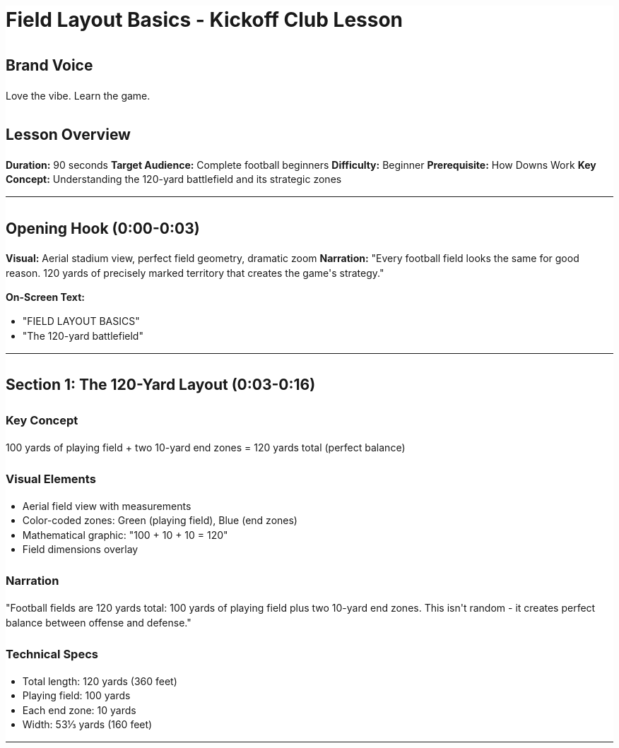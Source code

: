 # Field Layout Basics - Kickoff Club Lesson

## Brand Voice
Love the vibe. Learn the game.

## Lesson Overview
**Duration:** 90 seconds
**Target Audience:** Complete football beginners
**Difficulty:** Beginner
**Prerequisite:** How Downs Work
**Key Concept:** Understanding the 120-yard battlefield and its strategic zones

---

## Opening Hook (0:00-0:03)
**Visual:** Aerial stadium view, perfect field geometry, dramatic zoom
**Narration:** "Every football field looks the same for good reason. 120 yards of precisely marked territory that creates the game's strategy."

**On-Screen Text:**
- "FIELD LAYOUT BASICS"
- "The 120-yard battlefield"

---

## Section 1: The 120-Yard Layout (0:03-0:16)

### Key Concept
100 yards of playing field + two 10-yard end zones = 120 yards total (perfect balance)

### Visual Elements
- Aerial field view with measurements
- Color-coded zones: Green (playing field), Blue (end zones)
- Mathematical graphic: "100 + 10 + 10 = 120"
- Field dimensions overlay

### Narration
"Football fields are 120 yards total: 100 yards of playing field plus two 10-yard end zones. This isn't random - it creates perfect balance between offense and defense."

### Technical Specs
- Total length: 120 yards (360 feet)
- Playing field: 100 yards
- Each end zone: 10 yards
- Width: 53⅓ yards (160 feet)

---
